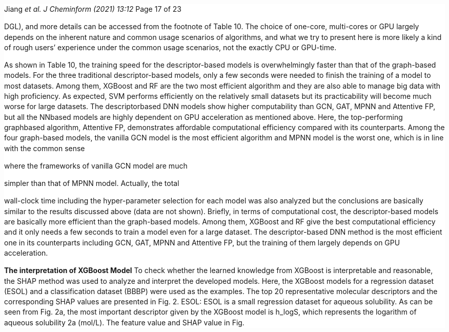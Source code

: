 
Jiang _et al. J Cheminform      (2021) 13:12_ Page 17 of 23



DGL), and more details can be accessed from the footnote of Table 10. The choice of one-core, multi-cores or
GPU largely depends on the inherent nature and common usage scenarios of algorithms, and what we try to
present here is more likely a kind of rough users’ experience under the common usage scenarios, not the exactly
CPU or GPU-time.

As shown in Table 10, the training speed for the
descriptor-based models is overwhelmingly faster than
that of the graph-based models. For the three traditional descriptor-based models, only a few seconds were
needed to finish the training of a model to most datasets.
Among them, XGBoost and RF are the two most efficient
algorithm and they are also able to manage big data with
high proficiency. As expected, SVM performs efficiently
on the relatively small datasets but its practicability will
become much worse for large datasets. The descriptorbased DNN models show higher computability than
GCN, GAT, MPNN and Attentive FP, but all the NNbased models are highly dependent on GPU acceleration
as mentioned above. Here, the top-performing graphbased algorithm, Attentive FP, demonstrates affordable
computational efficiency compared with its counterparts.
Among the four graph-based models, the vanilla GCN
model is the most efficient algorithm and MPNN model
is the worst one, which is in line with the common sense

where the frameworks of vanilla GCN model are much

simpler than that of MPNN model. Actually, the total



wall-clock time including the hyper-parameter selection
for each model was also analyzed but the conclusions are
basically similar to the results discussed above (data are
not shown).
Briefly, in terms of computational cost, the descriptor-based models are basically more efficient than the
graph-based models. Among them, XGBoost and RF
give the best computational efficiency and it only needs
a few seconds to train a model even for a large dataset.
The descriptor-based DNN method is the most efficient
one in its counterparts including GCN, GAT, MPNN and
Attentive FP, but the training of them largely depends on
GPU acceleration.


**The interpretation of XGBoost Model**
To check whether the learned knowledge from XGBoost
is interpretable and reasonable, the SHAP method
was used to analyze and interpret the developed models. Here, the XGBoost models for a regression dataset
(ESOL) and a classification dataset (BBBP) were used
as the examples. The top 20 representative molecular
descriptors and the corresponding SHAP values are presented in Fig. 2.
ESOL: ESOL is a small regression dataset for aqueous
solubility. As can be seen from Fig. 2a, the most important descriptor given by the XGBoost model is h_logS,
which represents the logarithm of aqueous solubility
2a
(mol/L). The feature value and SHAP value in Fig.
